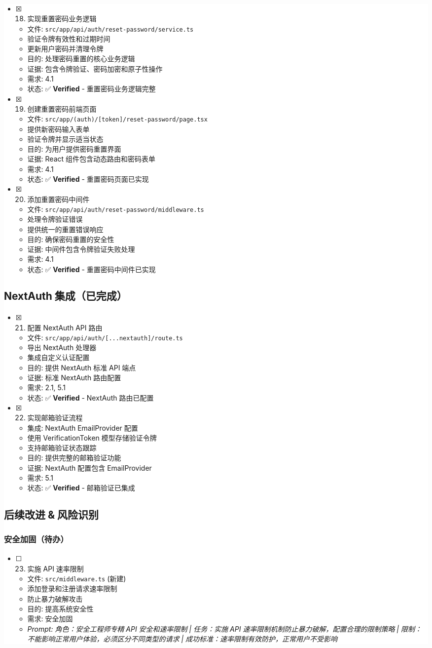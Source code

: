 - [x] 18. 实现重置密码业务逻辑
  - 文件: `src/app/api/auth/reset-password/service.ts`
  - 验证令牌有效性和过期时间
  - 更新用户密码并清理令牌
  - 目的: 处理密码重置的核心业务逻辑
  - 证据: 包含令牌验证、密码加密和原子性操作
  - 需求: 4.1
  - 状态: ✅ **Verified** - 重置密码业务逻辑完整

- [x] 19. 创建重置密码前端页面
  - 文件: `src/app/(auth)/[token]/reset-password/page.tsx`
  - 提供新密码输入表单
  - 验证令牌并显示适当状态
  - 目的: 为用户提供密码重置界面
  - 证据: React 组件包含动态路由和密码表单
  - 需求: 4.1
  - 状态: ✅ **Verified** - 重置密码页面已实现

- [x] 20. 添加重置密码中间件
  - 文件: `src/app/api/auth/reset-password/middleware.ts`
  - 处理令牌验证错误
  - 提供统一的重置错误响应
  - 目的: 确保密码重置的安全性
  - 证据: 中间件包含令牌验证失败处理
  - 需求: 4.1
  - 状态: ✅ **Verified** - 重置密码中间件已实现

## NextAuth 集成（已完成）

- [x] 21. 配置 NextAuth API 路由
  - 文件: `src/app/api/auth/[...nextauth]/route.ts`
  - 导出 NextAuth 处理器
  - 集成自定义认证配置
  - 目的: 提供 NextAuth 标准 API 端点
  - 证据: 标准 NextAuth 路由配置
  - 需求: 2.1, 5.1
  - 状态: ✅ **Verified** - NextAuth 路由已配置

- [x] 22. 实现邮箱验证流程
  - 集成: NextAuth EmailProvider 配置
  - 使用 VerificationToken 模型存储验证令牌
  - 支持邮箱验证状态跟踪
  - 目的: 提供完整的邮箱验证功能
  - 证据: NextAuth 配置包含 EmailProvider
  - 需求: 5.1
  - 状态: ✅ **Verified** - 邮箱验证已集成

## 后续改进 & 风险识别

### 安全加固（待办）

- [ ] 23. 实施 API 速率限制
  - 文件: `src/middleware.ts` (新建)
  - 添加登录和注册请求速率限制
  - 防止暴力破解攻击
  - 目的: 提高系统安全性
  - 需求: 安全加固
  - _Prompt: 角色：安全工程师专精 API 安全和速率限制 | 任务：实施 API 速率限制机制防止暴力破解，配置合理的限制策略 | 限制：不能影响正常用户体验，必须区分不同类型的请求 | 成功标准：速率限制有效防护，正常用户不受影响_
